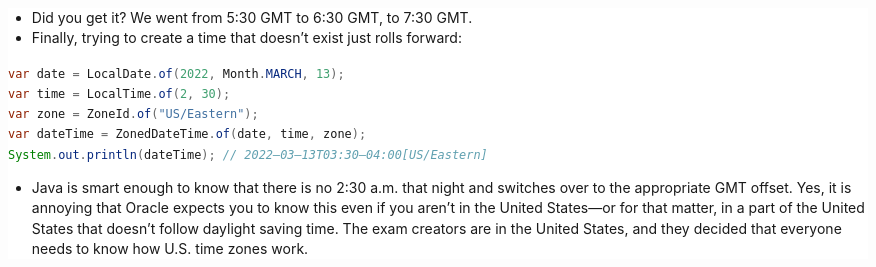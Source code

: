 - Did you get it? We went from 5:30 GMT to 6:30 GMT, to 7:30 GMT.
- Finally, trying to create a time that doesn’t exist just rolls forward:

````java
var date = LocalDate.of(2022, Month.MARCH, 13);
var time = LocalTime.of(2, 30);
var zone = ZoneId.of("US/Eastern");
var dateTime = ZonedDateTime.of(date, time, zone);
System.out.println(dateTime); // 2022–03–13T03:30–04:00[US/Eastern]
````

- Java is smart enough to know that there is no 2:30 a.m. that night and switches over to
  the appropriate GMT offset.
  Yes, it is annoying that Oracle expects you to know this even if you aren’t in the United
  States—or
  for that matter, in a part of the United States that doesn’t follow daylight saving
  time. The exam creators are in the United States, and they decided that everyone needs to
  know how U.S. time zones work.
